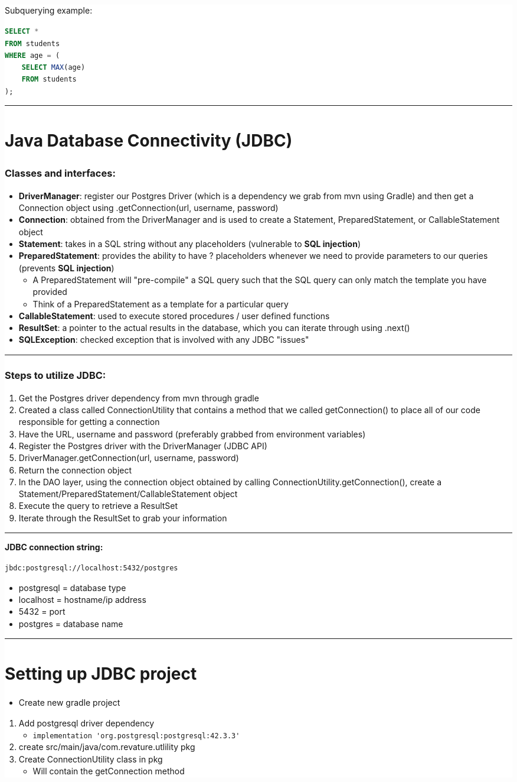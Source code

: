 Subquerying example:

```sql
SELECT *
FROM students
WHERE age = (
	SELECT MAX(age)
	FROM students
);
```



****

<h1>Java Database Connectivity (JDBC)</h1>

**<h3>Classes and interfaces:</h3>**

- **DriverManager**: register our Postgres Driver (which is a dependency we grab from mvn using Gradle) and then get a Connection object using .getConnection(url, username, password)
- **Connection**: obtained from the DriverManager and is used to create a Statement, PreparedStatement, or CallableStatement object
- **Statement**: takes in a SQL string without any placeholders (vulnerable to **SQL injection**)
- **PreparedStatement**: provides the ability to have ? placeholders whenever we need to provide parameters to our queries (prevents **SQL injection**)
  - A PreparedStatement will "pre-compile" a SQL query such that the SQL query can only match the template you have provided
  - Think of a PreparedStatement as a template for a particular query
- **CallableStatement**: used to execute stored procedures / user defined functions
- **ResultSet**: a pointer to the actual results in the database, which you can iterate through using .next()
- **SQLException**: checked exception that is involved with any JDBC "issues"

****

**<h3>Steps to utilize JDBC:</h3>**

1. Get the Postgres driver dependency from mvn through gradle
2. Created a class called ConnectionUtility that contains a method that we called getConnection() to place all of our code responsible for getting a connection
3. Have the URL, username and password (preferably grabbed from environment variables)
4. Register the Postgres driver with the DriverManager (JDBC API)
5. DriverManager.getConnection(url, username, password)
6. Return the connection object
7. In the DAO layer, using the connection object obtained by calling ConnectionUtility.getConnection(), create a Statement/PreparedStatement/CallableStatement object
8. Execute the query to retrieve a ResultSet
9. Iterate through the ResultSet to grab your information

****
**JDBC connection string:** 

```jbdc:postgresql://localhost:5432/postgres```
- postgresql = database type
- localhost = hostname/ip address
- 5432 = port
- postgres = database name
****

<h1>Setting up JDBC project</h1>

- Create new gradle project
1. Add postgresql driver dependency
   - ```implementation 'org.postgresql:postgresql:42.3.3'```
2. create src/main/java/com.revature.utlility pkg
3. Create ConnectionUtility class in pkg
   - Will contain the getConnection method

```